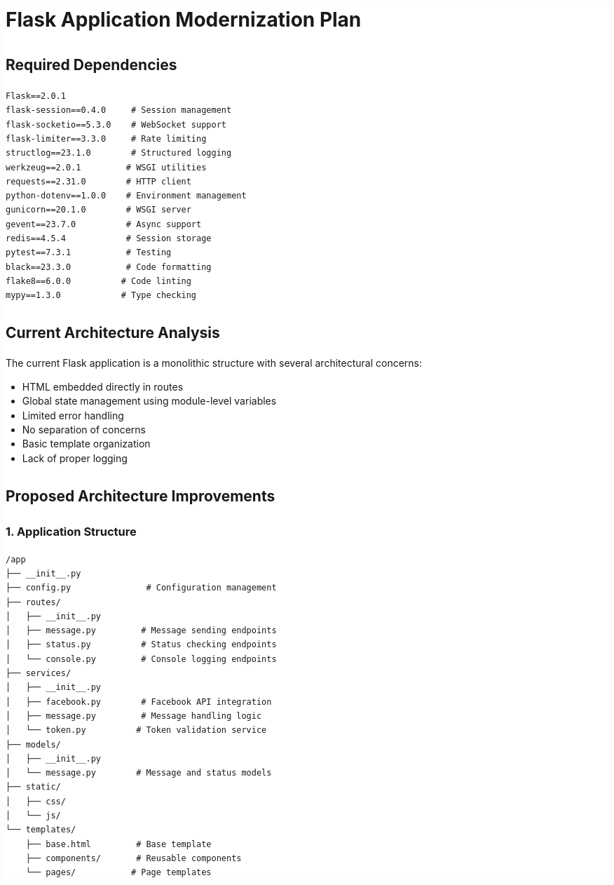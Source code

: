 # Flask Application Modernization Plan

## Required Dependencies

```
Flask==2.0.1
flask-session==0.4.0     # Session management
flask-socketio==5.3.0    # WebSocket support
flask-limiter==3.3.0     # Rate limiting
structlog==23.1.0        # Structured logging
werkzeug==2.0.1         # WSGI utilities
requests==2.31.0        # HTTP client
python-dotenv==1.0.0    # Environment management
gunicorn==20.1.0        # WSGI server
gevent==23.7.0          # Async support
redis==4.5.4            # Session storage
pytest==7.3.1           # Testing
black==23.3.0           # Code formatting
flake8==6.0.0          # Code linting
mypy==1.3.0            # Type checking
```

## Current Architecture Analysis

The current Flask application is a monolithic structure with several architectural concerns:
- HTML embedded directly in routes
- Global state management using module-level variables
- Limited error handling
- No separation of concerns
- Basic template organization
- Lack of proper logging

## Proposed Architecture Improvements

### 1. Application Structure

```
/app
├── __init__.py
├── config.py               # Configuration management
├── routes/
│   ├── __init__.py
│   ├── message.py         # Message sending endpoints
│   ├── status.py          # Status checking endpoints
│   └── console.py         # Console logging endpoints
├── services/
│   ├── __init__.py
│   ├── facebook.py        # Facebook API integration
│   ├── message.py         # Message handling logic
│   └── token.py          # Token validation service
├── models/
│   ├── __init__.py
│   └── message.py        # Message and status models
├── static/
│   ├── css/
│   └── js/
└── templates/
    ├── base.html         # Base template
    ├── components/       # Reusable components
    └── pages/           # Page templates
```
